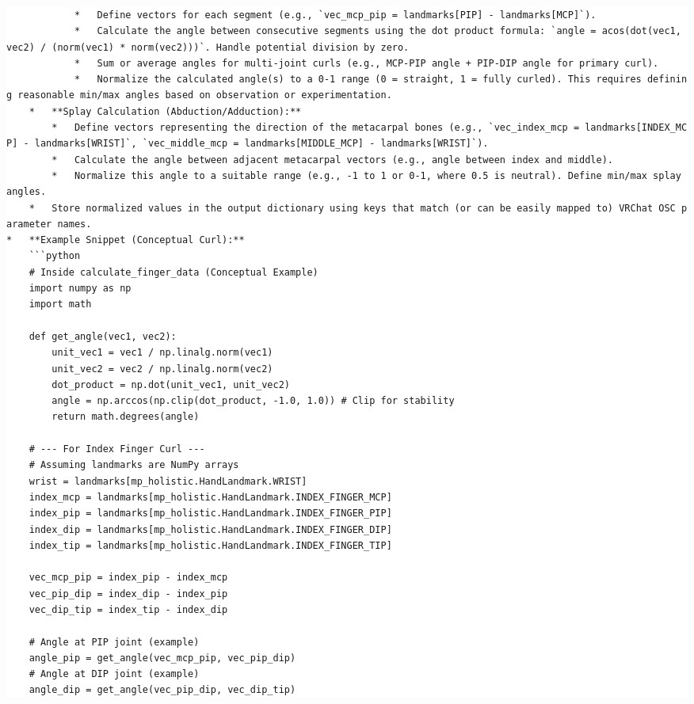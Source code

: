                 *   Define vectors for each segment (e.g., `vec_mcp_pip = landmarks[PIP] - landmarks[MCP]`).
                *   Calculate the angle between consecutive segments using the dot product formula: `angle = acos(dot(vec1, vec2) / (norm(vec1) * norm(vec2)))`. Handle potential division by zero.
                *   Sum or average angles for multi-joint curls (e.g., MCP-PIP angle + PIP-DIP angle for primary curl).
                *   Normalize the calculated angle(s) to a 0-1 range (0 = straight, 1 = fully curled). This requires defining reasonable min/max angles based on observation or experimentation.
        *   **Splay Calculation (Abduction/Adduction):**
            *   Define vectors representing the direction of the metacarpal bones (e.g., `vec_index_mcp = landmarks[INDEX_MCP] - landmarks[WRIST]`, `vec_middle_mcp = landmarks[MIDDLE_MCP] - landmarks[WRIST]`).
            *   Calculate the angle between adjacent metacarpal vectors (e.g., angle between index and middle).
            *   Normalize this angle to a suitable range (e.g., -1 to 1 or 0-1, where 0.5 is neutral). Define min/max splay angles.
        *   Store normalized values in the output dictionary using keys that match (or can be easily mapped to) VRChat OSC parameter names.
    *   **Example Snippet (Conceptual Curl):**
        ```python
        # Inside calculate_finger_data (Conceptual Example)
        import numpy as np
        import math

        def get_angle(vec1, vec2):
            unit_vec1 = vec1 / np.linalg.norm(vec1)
            unit_vec2 = vec2 / np.linalg.norm(vec2)
            dot_product = np.dot(unit_vec1, unit_vec2)
            angle = np.arccos(np.clip(dot_product, -1.0, 1.0)) # Clip for stability
            return math.degrees(angle)

        # --- For Index Finger Curl ---
        # Assuming landmarks are NumPy arrays
        wrist = landmarks[mp_holistic.HandLandmark.WRIST]
        index_mcp = landmarks[mp_holistic.HandLandmark.INDEX_FINGER_MCP]
        index_pip = landmarks[mp_holistic.HandLandmark.INDEX_FINGER_PIP]
        index_dip = landmarks[mp_holistic.HandLandmark.INDEX_FINGER_DIP]
        index_tip = landmarks[mp_holistic.HandLandmark.INDEX_FINGER_TIP]

        vec_mcp_pip = index_pip - index_mcp
        vec_pip_dip = index_dip - index_pip
        vec_dip_tip = index_tip - index_dip

        # Angle at PIP joint (example)
        angle_pip = get_angle(vec_mcp_pip, vec_pip_dip)
        # Angle at DIP joint (example)
        angle_dip = get_angle(vec_pip_dip, vec_dip_tip)
